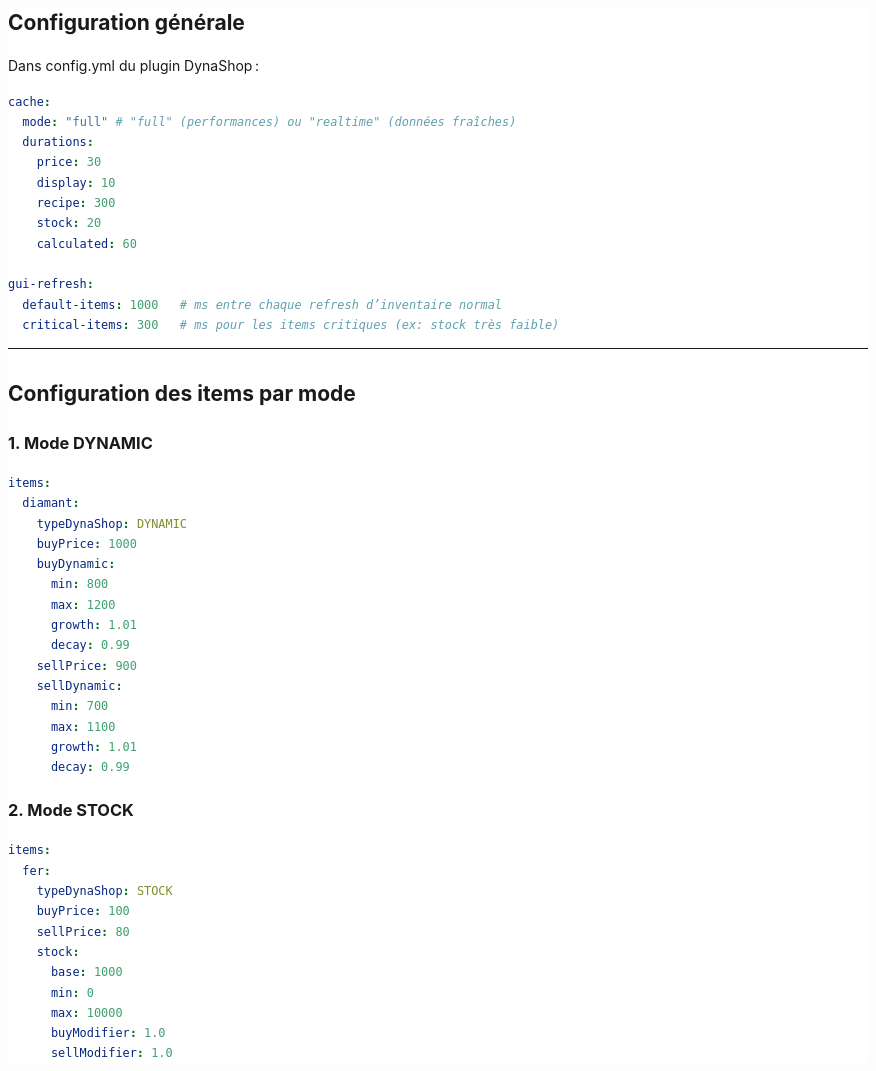 
## Configuration générale

Dans config.yml du plugin DynaShop :

```yaml
cache:
  mode: "full" # "full" (performances) ou "realtime" (données fraîches)
  durations:
    price: 30
    display: 10
    recipe: 300
    stock: 20
    calculated: 60

gui-refresh:
  default-items: 1000   # ms entre chaque refresh d’inventaire normal
  critical-items: 300   # ms pour les items critiques (ex: stock très faible)
```

---

## Configuration des items par mode

### 1. Mode DYNAMIC

```yaml
items:
  diamant:
    typeDynaShop: DYNAMIC
    buyPrice: 1000
    buyDynamic:
      min: 800
      max: 1200
      growth: 1.01
      decay: 0.99
    sellPrice: 900
    sellDynamic:
      min: 700
      max: 1100
      growth: 1.01
      decay: 0.99
```

### 2. Mode STOCK

```yaml
items:
  fer:
    typeDynaShop: STOCK
    buyPrice: 100
    sellPrice: 80
    stock:
      base: 1000
      min: 0
      max: 10000
      buyModifier: 1.0
      sellModifier: 1.0
```
